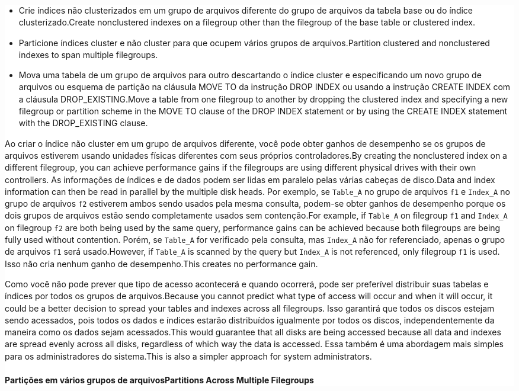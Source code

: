 -   <span data-ttu-id="46107-233">Crie índices não clusterizados em um grupo de arquivos diferente do grupo de arquivos da tabela base ou do índice clusterizado.</span><span class="sxs-lookup"><span data-stu-id="46107-233">Create nonclustered indexes on a filegroup other than the filegroup of the base table or clustered index.</span></span>  
  
-   <span data-ttu-id="46107-234">Particione índices cluster e não cluster para que ocupem vários grupos de arquivos.</span><span class="sxs-lookup"><span data-stu-id="46107-234">Partition clustered and nonclustered indexes to span multiple filegroups.</span></span>  
  
-   <span data-ttu-id="46107-235">Mova uma tabela de um grupo de arquivos para outro descartando o índice cluster e especificando um novo grupo de arquivos ou esquema de partição na cláusula MOVE TO da instrução DROP INDEX ou usando a instrução CREATE INDEX com a cláusula DROP_EXISTING.</span><span class="sxs-lookup"><span data-stu-id="46107-235">Move a table from one filegroup to another by dropping the clustered index and specifying a new filegroup or partition scheme in the MOVE TO clause of the DROP INDEX statement or by using the CREATE INDEX statement with the DROP_EXISTING clause.</span></span>  
  
 <span data-ttu-id="46107-236">Ao criar o índice não cluster em um grupo de arquivos diferente, você pode obter ganhos de desempenho se os grupos de arquivos estiverem usando unidades físicas diferentes com seus próprios controladores.</span><span class="sxs-lookup"><span data-stu-id="46107-236">By creating the nonclustered index on a different filegroup, you can achieve performance gains if the filegroups are using different physical drives with their own controllers.</span></span> <span data-ttu-id="46107-237">As informações de índices e de dados podem ser lidas em paralelo pelas várias cabeças de disco.</span><span class="sxs-lookup"><span data-stu-id="46107-237">Data and index information can then be read in parallel by the multiple disk heads.</span></span> <span data-ttu-id="46107-238">Por exemplo, se `Table_A` no grupo de arquivos `f1` e `Index_A` no grupo de arquivos `f2` estiverem ambos sendo usados pela mesma consulta, podem-se obter ganhos de desempenho porque os dois grupos de arquivos estão sendo completamente usados sem contenção.</span><span class="sxs-lookup"><span data-stu-id="46107-238">For example, if `Table_A` on filegroup `f1` and `Index_A` on filegroup `f2` are both being used by the same query, performance gains can be achieved because both filegroups are being fully used without contention.</span></span> <span data-ttu-id="46107-239">Porém, se `Table_A` for verificado pela consulta, mas `Index_A` não for referenciado, apenas o grupo de arquivos `f1` será usado.</span><span class="sxs-lookup"><span data-stu-id="46107-239">However, if `Table_A` is scanned by the query but `Index_A` is not referenced, only filegroup `f1` is used.</span></span> <span data-ttu-id="46107-240">Isso não cria nenhum ganho de desempenho.</span><span class="sxs-lookup"><span data-stu-id="46107-240">This creates no performance gain.</span></span>  
  
 <span data-ttu-id="46107-241">Como você não pode prever que tipo de acesso acontecerá e quando ocorrerá, pode ser preferível distribuir suas tabelas e índices por todos os grupos de arquivos.</span><span class="sxs-lookup"><span data-stu-id="46107-241">Because you cannot predict what type of access will occur and when it will occur, it could be a better decision to spread your tables and indexes across all filegroups.</span></span> <span data-ttu-id="46107-242">Isso garantirá que todos os discos estejam sendo acessados, pois todos os dados e índices estarão distribuídos igualmente por todos os discos, independentemente da maneira como os dados sejam acessados.</span><span class="sxs-lookup"><span data-stu-id="46107-242">This would guarantee that all disks are being accessed because all data and indexes are spread evenly across all disks, regardless of which way the data is accessed.</span></span> <span data-ttu-id="46107-243">Essa também é uma abordagem mais simples para os administradores do sistema.</span><span class="sxs-lookup"><span data-stu-id="46107-243">This is also a simpler approach for system administrators.</span></span>  
  
#### <a name="partitions-across-multiple-filegroups"></a><span data-ttu-id="46107-244">Partições em vários grupos de arquivos</span><span class="sxs-lookup"><span data-stu-id="46107-244">Partitions Across Multiple Filegroups</span></span>  
